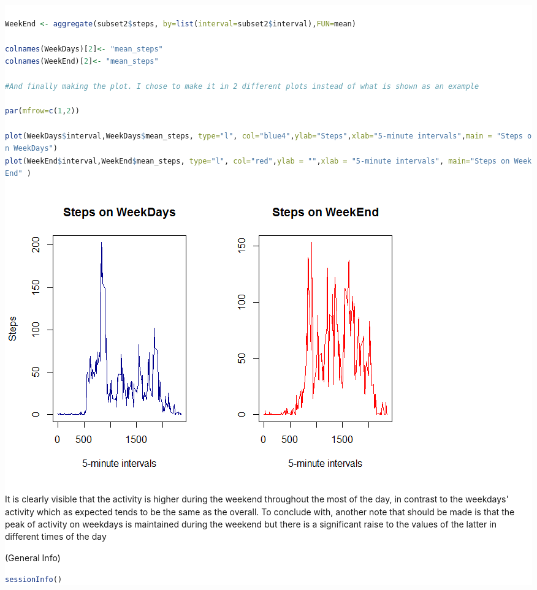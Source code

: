 ```r

WeekEnd <- aggregate(subset2$steps, by=list(interval=subset2$interval),FUN=mean)

colnames(WeekDays)[2]<- "mean_steps"
colnames(WeekEnd)[2]<- "mean_steps"

#And finally making the plot. I chose to make it in 2 different plots instead of what is shown as an example

par(mfrow=c(1,2))

plot(WeekDays$interval,WeekDays$mean_steps, type="l", col="blue4",ylab="Steps",xlab="5-minute intervals",main = "Steps on WeekDays")
plot(WeekEnd$interval,WeekEnd$mean_steps, type="l", col="red",ylab = "",xlab = "5-minute intervals", main="Steps on WeekEnd" )
```

![](PA1_template_files/figure-html/unnamed-chunk-22-1.png)

It is clearly visible that the activity is higher during the weekend throughout the most of the day, in contrast to the weekdays' activity which as expected tends to be the same as the overall.
To conclude with, another note that should be made is that the peak of activity on weekdays is maintained during the weekend but there is a significant raise to the values of the latter in different times of the day

(General Info)

```r
sessionInfo()
```
